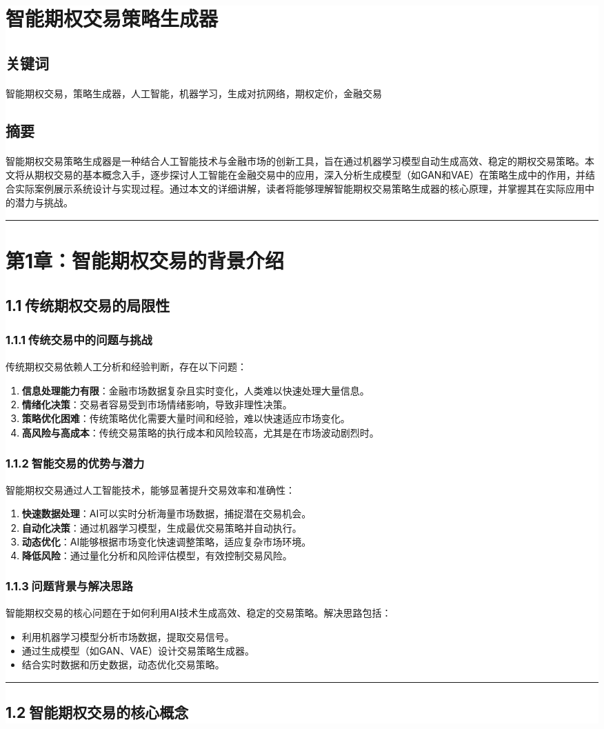                  



# 智能期权交易策略生成器

## 关键词

智能期权交易，策略生成器，人工智能，机器学习，生成对抗网络，期权定价，金融交易

## 摘要

智能期权交易策略生成器是一种结合人工智能技术与金融市场的创新工具，旨在通过机器学习模型自动生成高效、稳定的期权交易策略。本文将从期权交易的基本概念入手，逐步探讨人工智能在金融交易中的应用，深入分析生成模型（如GAN和VAE）在策略生成中的作用，并结合实际案例展示系统设计与实现过程。通过本文的详细讲解，读者将能够理解智能期权交易策略生成器的核心原理，并掌握其在实际应用中的潜力与挑战。

---

# 第1章：智能期权交易的背景介绍

## 1.1 传统期权交易的局限性

### 1.1.1 传统交易中的问题与挑战

传统期权交易依赖人工分析和经验判断，存在以下问题：

1. **信息处理能力有限**：金融市场数据复杂且实时变化，人类难以快速处理大量信息。
2. **情绪化决策**：交易者容易受到市场情绪影响，导致非理性决策。
3. **策略优化困难**：传统策略优化需要大量时间和经验，难以快速适应市场变化。
4. **高风险与高成本**：传统交易策略的执行成本和风险较高，尤其是在市场波动剧烈时。

### 1.1.2 智能交易的优势与潜力

智能期权交易通过人工智能技术，能够显著提升交易效率和准确性：

1. **快速数据处理**：AI可以实时分析海量市场数据，捕捉潜在交易机会。
2. **自动化决策**：通过机器学习模型，生成最优交易策略并自动执行。
3. **动态优化**：AI能够根据市场变化快速调整策略，适应复杂市场环境。
4. **降低风险**：通过量化分析和风险评估模型，有效控制交易风险。

### 1.1.3 问题背景与解决思路

智能期权交易的核心问题在于如何利用AI技术生成高效、稳定的交易策略。解决思路包括：

- 利用机器学习模型分析市场数据，提取交易信号。
- 通过生成模型（如GAN、VAE）设计交易策略生成器。
- 结合实时数据和历史数据，动态优化交易策略。

---

## 1.2 智能期权交易的核心概念
